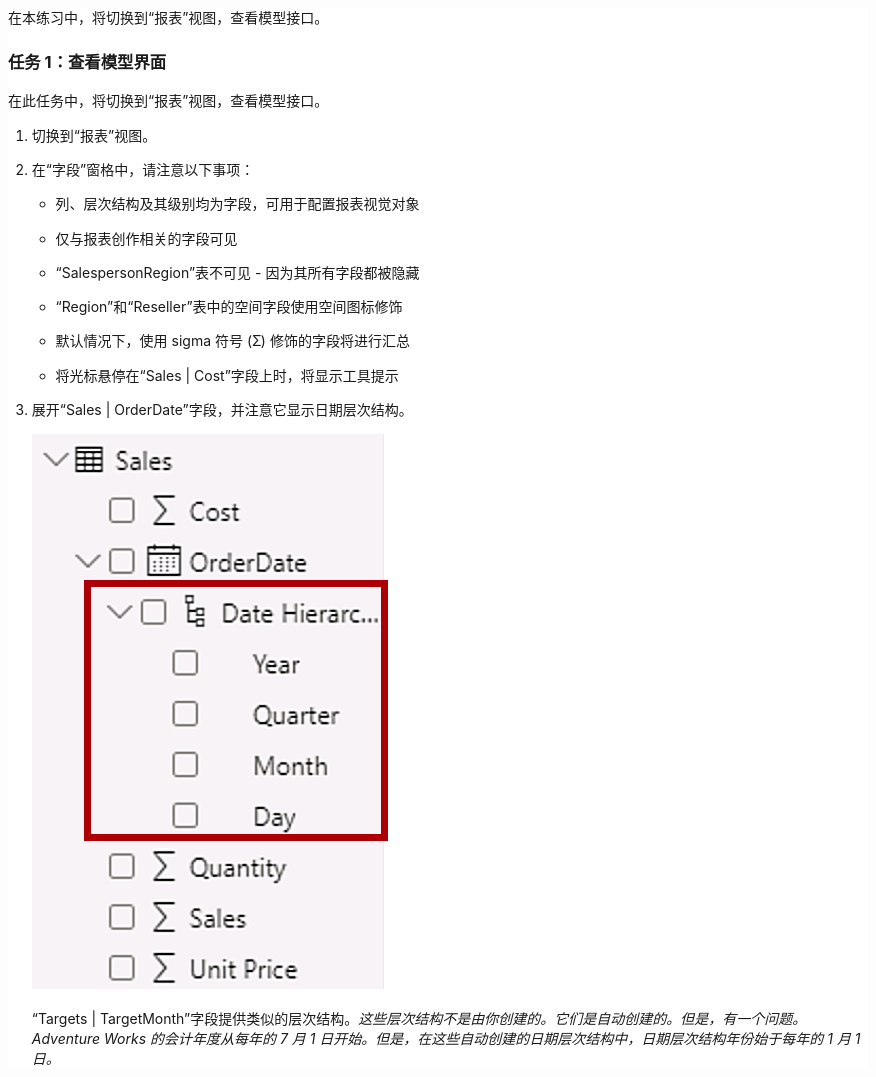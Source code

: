 在本练习中，将切换到“报表”视图，查看模型接口。

### <a name="task-1-review-the-model-interface"></a>**任务 1：查看模型界面**

在此任务中，将切换到“报表”视图，查看模型接口。

1. 切换到“报表”视图。

2. 在“字段”窗格中，请注意以下事项：

    - 列、层次结构及其级别均为字段，可用于配置报表视觉对象

    - 仅与报表创作相关的字段可见

    - “SalespersonRegion”表不可见 - 因为其所有字段都被隐藏

    - “Region”和“Reseller”表中的空间字段使用空间图标修饰

    - 默认情况下，使用 sigma 符号 (Ʃ) 修饰的字段将进行汇总

    - 将光标悬停在“Sales \| Cost”字段上时，将显示工具提示

3. 展开“Sales \| OrderDate”字段，并注意它显示日期层次结构。

    ![图片 359](Linked_image_Files/03-configure-data-model-in-power-bi-desktop_image40.png)

    “Targets \| TargetMonth”字段提供类似的层次结构。*这些层次结构不是由你创建的。它们是自动创建的。但是，有一个问题。Adventure Works 的会计年度从每年的 7 月 1 日开始。但是，在这些自动创建的日期层次结构中，日期层次结构年份始于每年的 1 月 1 日。*
